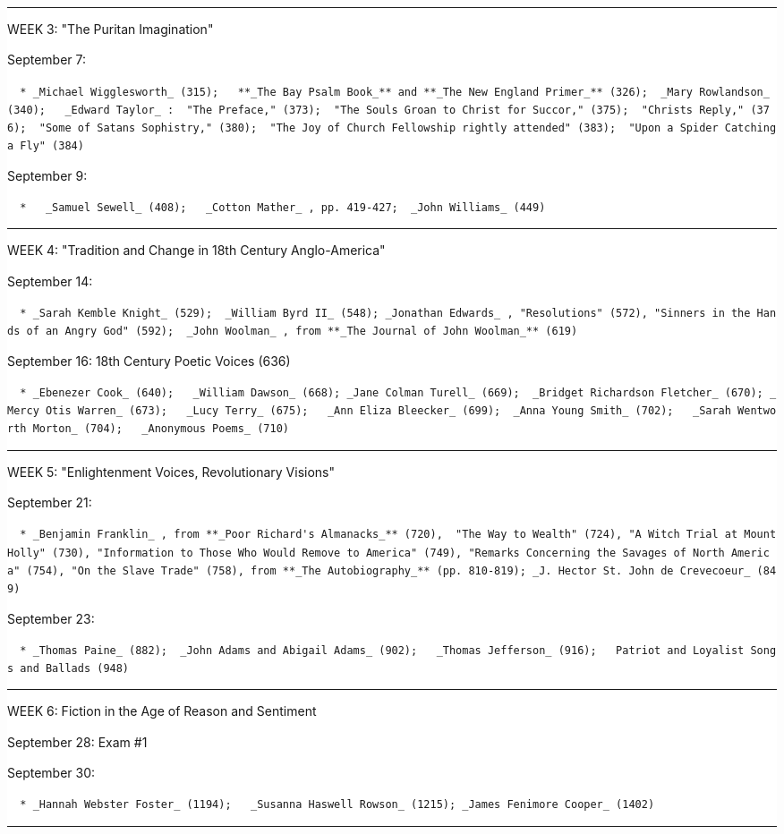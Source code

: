 
* * *

  
WEEK 3:    "The Puritan Imagination"

September 7:

      * _Michael Wigglesworth_ (315);   **_The Bay Psalm Book_** and **_The New England Primer_** (326);  _Mary Rowlandson_ (340);   _Edward Taylor_ :  "The Preface," (373);  "The Souls Groan to Christ for Succor," (375);  "Christs Reply," (376);  "Some of Satans Sophistry," (380);  "The Joy of Church Fellowship rightly attended" (383);  "Upon a Spider Catching a Fly" (384)
    
September 9:

      *   _Samuel Sewell_ (408);   _Cotton Mather_ , pp. 419-427;  _John Williams_ (449)

* * *

WEEK 4:   "Tradition and Change in 18th Century Anglo-America"

September 14:

      * _Sarah Kemble Knight_ (529);  _William Byrd II_ (548); _Jonathan Edwards_ , "Resolutions" (572), "Sinners in the Hands of an Angry God" (592);  _John Woolman_ , from **_The Journal of John Woolman_** (619)
    
September 16:     18th Century Poetic Voices  (636)

      * _Ebenezer Cook_ (640);   _William Dawson_ (668); _Jane Colman Turell_ (669);  _Bridget Richardson Fletcher_ (670); _Mercy Otis Warren_ (673);   _Lucy Terry_ (675);   _Ann Eliza Bleecker_ (699);  _Anna Young Smith_ (702);   _Sarah Wentworth Morton_ (704);   _Anonymous Poems_ (710)
    

* * *

  
WEEK 5:   "Enlightenment Voices, Revolutionary Visions"

September 21:

      * _Benjamin Franklin_ , from **_Poor Richard's Almanacks_** (720),  "The Way to Wealth" (724), "A Witch Trial at Mount Holly" (730), "Information to Those Who Would Remove to America" (749), "Remarks Concerning the Savages of North America" (754), "On the Slave Trade" (758), from **_The Autobiography_** (pp. 810-819); _J. Hector St. John de Crevecoeur_ (849)
    
September 23:

      * _Thomas Paine_ (882);  _John Adams and Abigail Adams_ (902);   _Thomas Jefferson_ (916);   Patriot and Loyalist Songs and Ballads (948)
    

* * *

WEEK 6:  Fiction in the Age of Reason and Sentiment

September 28:    Exam #1

September 30:

      * _Hannah Webster Foster_ (1194);   _Susanna Haswell Rowson_ (1215); _James Fenimore Cooper_ (1402)
    

* * *
